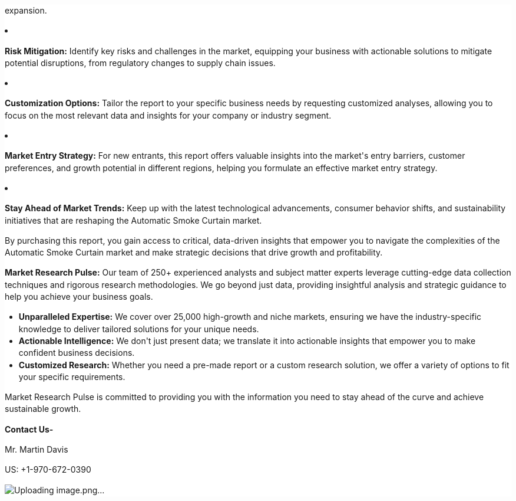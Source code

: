 expansion.</p></li><li><p><strong>Risk Mitigation:</strong> Identify key risks and challenges in the market, equipping your business with actionable solutions to mitigate potential disruptions, from regulatory changes to supply chain issues.</p></li><li><p><strong>Customization Options:</strong> Tailor the report to your specific business needs by requesting customized analyses, allowing you to focus on the most relevant data and insights for your company or industry segment.</p></li><li><p><strong>Market Entry Strategy:</strong> For new entrants, this report offers valuable insights into the market's entry barriers, customer preferences, and growth potential in different regions, helping you formulate an effective market entry strategy.</p></li><li><p><strong>Stay Ahead of Market Trends:</strong> Keep up with the latest technological advancements, consumer behavior shifts, and sustainability initiatives that are reshaping the Automatic Smoke Curtain market.</p></li></ol><p>By purchasing this report, you gain access to critical, data-driven insights that empower you to navigate the complexities of the Automatic Smoke Curtain market and make strategic decisions that drive growth and profitability.</p><p><strong>Market Research Pulse:</strong>&nbsp;Our team of 250+ experienced analysts and subject matter experts leverage cutting-edge data collection techniques and rigorous research methodologies. We go beyond just data, providing insightful analysis and strategic guidance to help you achieve your business goals.</p><ul><li><strong>Unparalleled Expertise:</strong>&nbsp;We cover over 25,000 high-growth and niche markets, ensuring we have the industry-specific knowledge to deliver tailored solutions for your unique needs.</li><li><strong>Actionable Intelligence:</strong>&nbsp;We don't just present data; we translate it into actionable insights that empower you to make confident business decisions.</li><li><strong>Customized Research:</strong>&nbsp;Whether you need a pre-made report or a custom research solution, we offer a variety of options to fit your specific requirements.</li></ul><p>Market Research Pulse is committed to providing you with the information you need to stay ahead of the curve and achieve sustainable growth.</p><p><strong>Contact Us-</strong></p><p>Mr. Martin Davis</p><p>US: +1-970-672-0390</p>
![Uploading image.png…]()

